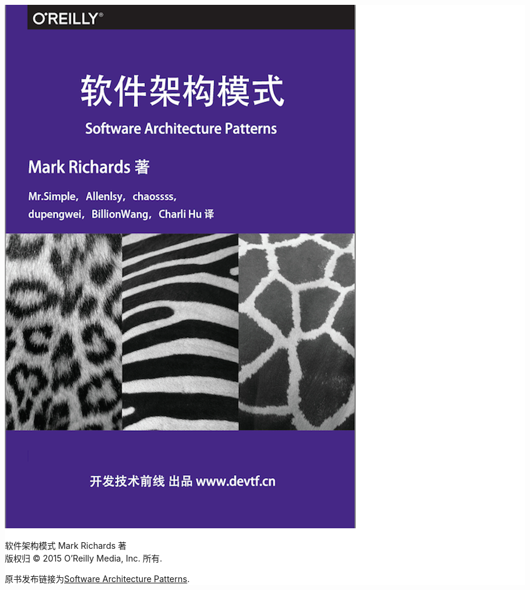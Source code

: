 ![cover](images/cover.png)


软件架构模式  Mark Richards 著      
版权归 © 2015 O’Reilly Media, Inc. 所有.      

原书发布链接为[Software Architecture Patterns](http://www.oreilly.com/programming/free/software-architecture-patterns.csp).
